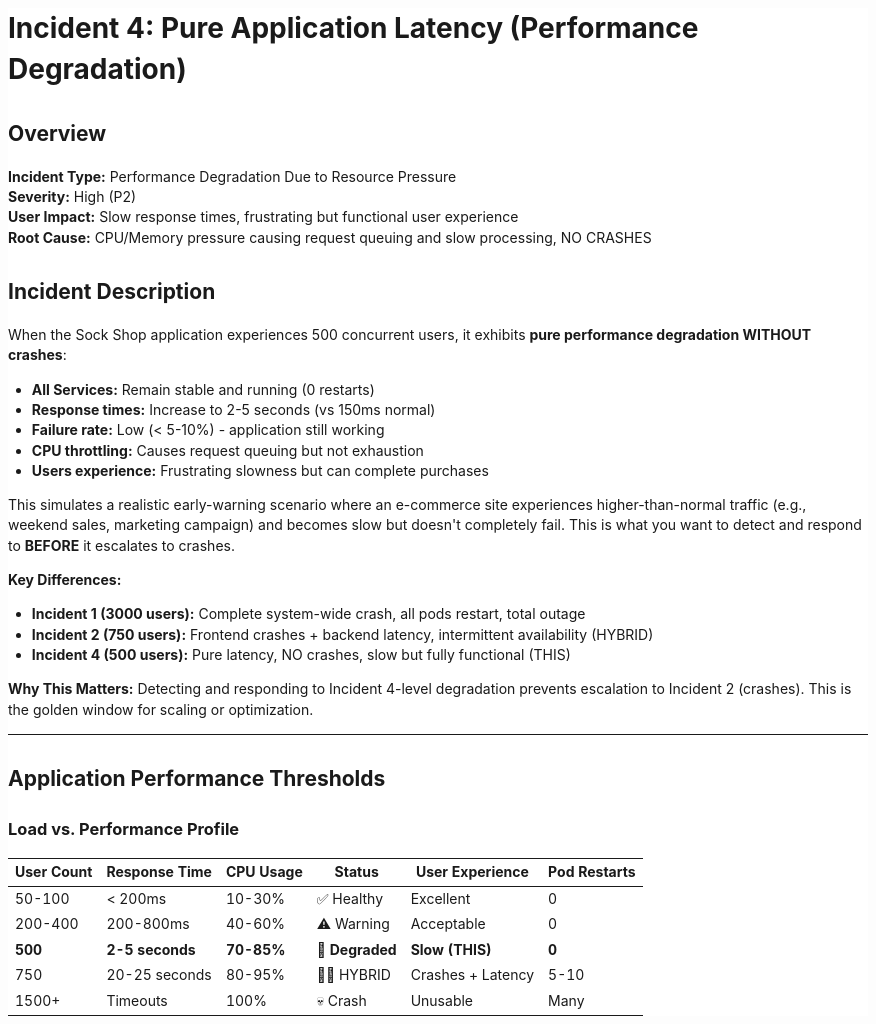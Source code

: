 # Incident 4: Pure Application Latency (Performance Degradation)

## Overview

**Incident Type:** Performance Degradation Due to Resource Pressure  
**Severity:** High (P2)  
**User Impact:** Slow response times, frustrating but functional user experience  
**Root Cause:** CPU/Memory pressure causing request queuing and slow processing, NO CRASHES

## Incident Description

When the Sock Shop application experiences 500 concurrent users, it exhibits **pure performance degradation WITHOUT crashes**:
- **All Services:** Remain stable and running (0 restarts)
- **Response times:** Increase to 2-5 seconds (vs 150ms normal)
- **Failure rate:** Low (< 5-10%) - application still working
- **CPU throttling:** Causes request queuing but not exhaustion
- **Users experience:** Frustrating slowness but can complete purchases

This simulates a realistic early-warning scenario where an e-commerce site experiences higher-than-normal traffic (e.g., weekend sales, marketing campaign) and becomes slow but doesn't completely fail. This is what you want to detect and respond to **BEFORE** it escalates to crashes.

**Key Differences:**
- **Incident 1 (3000 users):** Complete system-wide crash, all pods restart, total outage
- **Incident 2 (750 users):** Frontend crashes + backend latency, intermittent availability (HYBRID)
- **Incident 4 (500 users):** Pure latency, NO crashes, slow but fully functional (THIS)

**Why This Matters:** Detecting and responding to Incident 4-level degradation prevents escalation to Incident 2 (crashes). This is the golden window for scaling or optimization.

---

## Application Performance Thresholds

### Load vs. Performance Profile

| User Count | Response Time | CPU Usage | Status | User Experience | Pod Restarts |
|------------|---------------|-----------|--------|-----------------|--------------|
| 50-100 | < 200ms | 10-30% | ✅ Healthy | Excellent | 0 |
| 200-400 | 200-800ms | 40-60% | ⚠️ Warning | Acceptable | 0 |
| **500** | **2-5 seconds** | **70-85%** | 🔴 **Degraded** | **Slow (THIS)** | **0** |
| 750 | 20-25 seconds | 80-95% | 🔴💀 HYBRID | Crashes + Latency | 5-10 |
| 1500+ | Timeouts | 100% | 💀 Crash | Unusable | Many |

